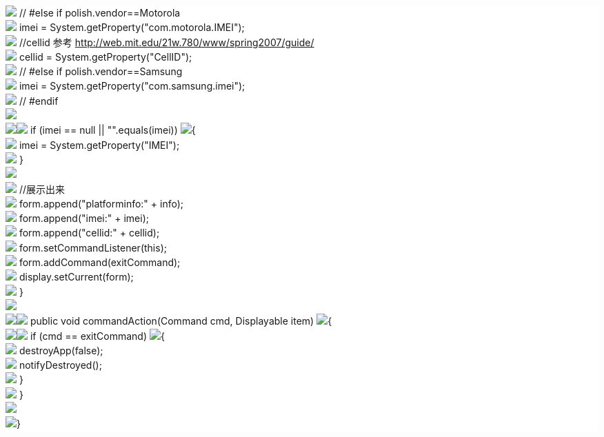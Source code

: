 ![](http://www.cnblogs.com/Images/OutliningIndicators/InBlock.gif) // #else if polish.vendor==Motorola  
![](http://www.cnblogs.com/Images/OutliningIndicators/InBlock.gif) imei = System.getProperty("com.motorola.IMEI");  
![](http://www.cnblogs.com/Images/OutliningIndicators/InBlock.gif) //cellid 参考 http://web.mit.edu/21w.780/www/spring2007/guide/  
![](http://www.cnblogs.com/Images/OutliningIndicators/InBlock.gif) cellid = System.getProperty("CellID");  
![](http://www.cnblogs.com/Images/OutliningIndicators/InBlock.gif) // #else if polish.vendor==Samsung  
![](http://www.cnblogs.com/Images/OutliningIndicators/InBlock.gif) imei = System.getProperty("com.samsung.imei");  
![](http://www.cnblogs.com/Images/OutliningIndicators/InBlock.gif) // #endif  
![](http://www.cnblogs.com/Images/OutliningIndicators/InBlock.gif)  
![](http://www.cnblogs.com/Images/OutliningIndicators/ExpandedSubBlockStart.gif)![](http://www.cnblogs.com/Images/OutliningIndicators/ContractedSubBlock.gif) if (imei == null || "".equals(imei)) ![](http://www.cnblogs.com/Images/dot.gif){  
![](http://www.cnblogs.com/Images/OutliningIndicators/InBlock.gif) imei = System.getProperty("IMEI");  
![](http://www.cnblogs.com/Images/OutliningIndicators/ExpandedSubBlockEnd.gif) }  
![](http://www.cnblogs.com/Images/OutliningIndicators/InBlock.gif)  
![](http://www.cnblogs.com/Images/OutliningIndicators/InBlock.gif) //展示出来  
![](http://www.cnblogs.com/Images/OutliningIndicators/InBlock.gif) form.append("platforminfo:" + info);  
![](http://www.cnblogs.com/Images/OutliningIndicators/InBlock.gif) form.append("imei:" + imei);  
![](http://www.cnblogs.com/Images/OutliningIndicators/InBlock.gif) form.append("cellid:" + cellid);  
![](http://www.cnblogs.com/Images/OutliningIndicators/InBlock.gif) form.setCommandListener(this);  
![](http://www.cnblogs.com/Images/OutliningIndicators/InBlock.gif) form.addCommand(exitCommand);  
![](http://www.cnblogs.com/Images/OutliningIndicators/InBlock.gif) display.setCurrent(form);  
![](http://www.cnblogs.com/Images/OutliningIndicators/ExpandedSubBlockEnd.gif) }  
![](http://www.cnblogs.com/Images/OutliningIndicators/InBlock.gif)  
![](http://www.cnblogs.com/Images/OutliningIndicators/ExpandedSubBlockStart.gif)![](http://www.cnblogs.com/Images/OutliningIndicators/ContractedSubBlock.gif) public void commandAction(Command cmd, Displayable item) ![](http://www.cnblogs.com/Images/dot.gif){  
![](http://www.cnblogs.com/Images/OutliningIndicators/ExpandedSubBlockStart.gif)![](http://www.cnblogs.com/Images/OutliningIndicators/ContractedSubBlock.gif) if (cmd == exitCommand) ![](http://www.cnblogs.com/Images/dot.gif){  
![](http://www.cnblogs.com/Images/OutliningIndicators/InBlock.gif) destroyApp(false);  
![](http://www.cnblogs.com/Images/OutliningIndicators/InBlock.gif) notifyDestroyed();  
![](http://www.cnblogs.com/Images/OutliningIndicators/ExpandedSubBlockEnd.gif) }  
![](http://www.cnblogs.com/Images/OutliningIndicators/ExpandedSubBlockEnd.gif) }  
![](http://www.cnblogs.com/Images/OutliningIndicators/InBlock.gif)  
![](http://www.cnblogs.com/Images/OutliningIndicators/ExpandedBlockEnd.gif)}








